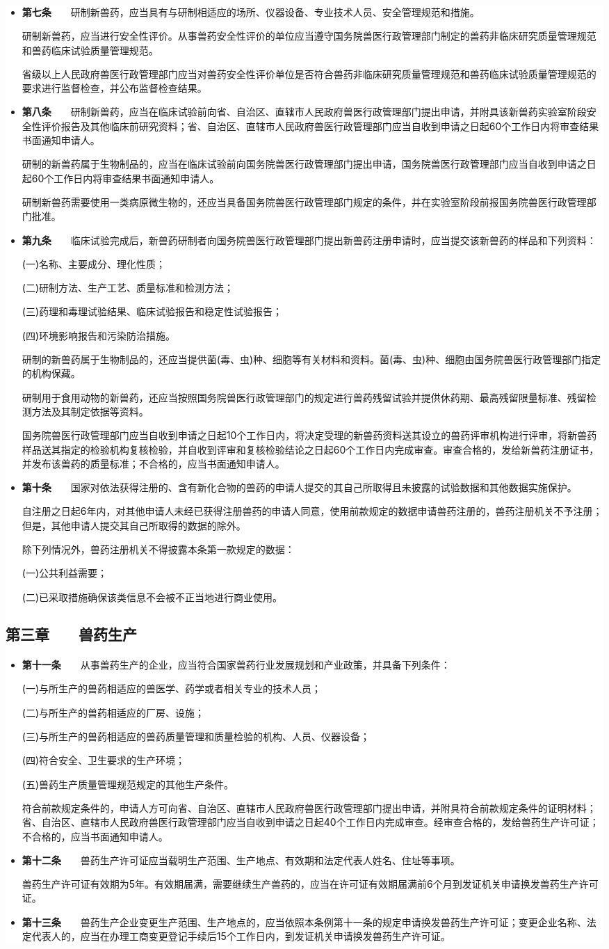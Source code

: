 - **第七条**　　研制新兽药，应当具有与研制相适应的场所、仪器设备、专业技术人员、安全管理规范和措施。

  研制新兽药，应当进行安全性评价。从事兽药安全性评价的单位应当遵守国务院兽医行政管理部门制定的兽药非临床研究质量管理规范和兽药临床试验质量管理规范。

  省级以上人民政府兽医行政管理部门应当对兽药安全性评价单位是否符合兽药非临床研究质量管理规范和兽药临床试验质量管理规范的要求进行监督检查，并公布监督检查结果。

- **第八条**　　研制新兽药，应当在临床试验前向省、自治区、直辖市人民政府兽医行政管理部门提出申请，并附具该新兽药实验室阶段安全性评价报告及其他临床前研究资料；省、自治区、直辖市人民政府兽医行政管理部门应当自收到申请之日起60个工作日内将审查结果书面通知申请人。

  研制的新兽药属于生物制品的，应当在临床试验前向国务院兽医行政管理部门提出申请，国务院兽医行政管理部门应当自收到申请之日起60个工作日内将审查结果书面通知申请人。

  研制新兽药需要使用一类病原微生物的，还应当具备国务院兽医行政管理部门规定的条件，并在实验室阶段前报国务院兽医行政管理部门批准。

- **第九条**　　临床试验完成后，新兽药研制者向国务院兽医行政管理部门提出新兽药注册申请时，应当提交该新兽药的样品和下列资料：

  (一)名称、主要成分、理化性质；

  (二)研制方法、生产工艺、质量标准和检测方法；

  (三)药理和毒理试验结果、临床试验报告和稳定性试验报告；

  (四)环境影响报告和污染防治措施。

  研制的新兽药属于生物制品的，还应当提供菌(毒、虫)种、细胞等有关材料和资料。菌(毒、虫)种、细胞由国务院兽医行政管理部门指定的机构保藏。

  研制用于食用动物的新兽药，还应当按照国务院兽医行政管理部门的规定进行兽药残留试验并提供休药期、最高残留限量标准、残留检测方法及其制定依据等资料。

  国务院兽医行政管理部门应当自收到申请之日起10个工作日内，将决定受理的新兽药资料送其设立的兽药评审机构进行评审，将新兽药样品送其指定的检验机构复核检验，并自收到评审和复核检验结论之日起60个工作日内完成审查。审查合格的，发给新兽药注册证书，并发布该兽药的质量标准；不合格的，应当书面通知申请人。

- **第十条**　　国家对依法获得注册的、含有新化合物的兽药的申请人提交的其自己所取得且未披露的试验数据和其他数据实施保护。

  自注册之日起6年内，对其他申请人未经已获得注册兽药的申请人同意，使用前款规定的数据申请兽药注册的，兽药注册机关不予注册；但是，其他申请人提交其自己所取得的数据的除外。

  除下列情况外，兽药注册机关不得披露本条第一款规定的数据：

  (一)公共利益需要；

  (二)已采取措施确保该类信息不会被不正当地进行商业使用。

## 第三章　　兽药生产

- **第十一条**　　从事兽药生产的企业，应当符合国家兽药行业发展规划和产业政策，并具备下列条件：

  (一)与所生产的兽药相适应的兽医学、药学或者相关专业的技术人员；

  (二)与所生产的兽药相适应的厂房、设施；

  (三)与所生产的兽药相适应的兽药质量管理和质量检验的机构、人员、仪器设备；

  (四)符合安全、卫生要求的生产环境；

  (五)兽药生产质量管理规范规定的其他生产条件。

  符合前款规定条件的，申请人方可向省、自治区、直辖市人民政府兽医行政管理部门提出申请，并附具符合前款规定条件的证明材料；省、自治区、直辖市人民政府兽医行政管理部门应当自收到申请之日起40个工作日内完成审查。经审查合格的，发给兽药生产许可证；不合格的，应当书面通知申请人。

- **第十二条**　　兽药生产许可证应当载明生产范围、生产地点、有效期和法定代表人姓名、住址等事项。

  兽药生产许可证有效期为5年。有效期届满，需要继续生产兽药的，应当在许可证有效期届满前6个月到发证机关申请换发兽药生产许可证。

- **第十三条**　　兽药生产企业变更生产范围、生产地点的，应当依照本条例第十一条的规定申请换发兽药生产许可证；变更企业名称、法定代表人的，应当在办理工商变更登记手续后15个工作日内，到发证机关申请换发兽药生产许可证。
